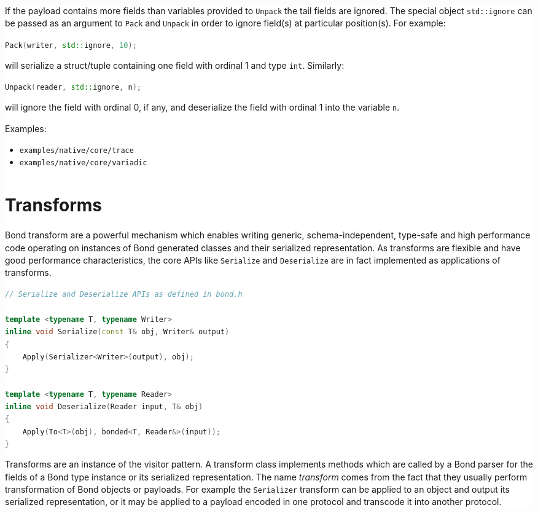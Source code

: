 If the payload contains more fields than variables provided to `Unpack` the
tail fields are ignored. The special object `std::ignore` can be passed as an
argument to `Pack` and `Unpack` in order to ignore field(s) at particular
position(s). For example:

```cpp
Pack(writer, std::ignore, 10);
```

will serialize a struct/tuple containing one field with ordinal 1 and type
`int`. Similarly:

```cpp
Unpack(reader, std::ignore, n);
```

will ignore the field with ordinal 0, if any, and deserialize the field with
ordinal 1 into the variable `n`.

Examples:

- `examples/native/core/trace`
- `examples/native/core/variadic`

Transforms
==========

Bond transform are a powerful mechanism which enables writing generic,
schema-independent, type-safe and high performance code operating on instances
of Bond generated classes and their serialized representation. As transforms
are flexible and have good performance characteristics, the core APIs like
`Serialize` and `Deserialize` are in fact implemented as applications of
transforms.

```cpp
// Serialize and Deserialize APIs as defined in bond.h

template <typename T, typename Writer>
inline void Serialize(const T& obj, Writer& output)
{
    Apply(Serializer<Writer>(output), obj);
}

template <typename T, typename Reader>
inline void Deserialize(Reader input, T& obj)
{
    Apply(To<T>(obj), bonded<T, Reader&>(input));
}
```

Transforms are an instance of the visitor pattern. A transform class implements
methods which are called by a Bond parser for the fields of a Bond type
instance or its serialized representation. The name _transform_ comes from the
fact that they usually perform transformation of Bond objects or payloads. For
example the `Serializer` transform can be applied to an object and output its
serialized representation, or it may be applied to a payload encoded in one
protocol and transcode it into another protocol.
